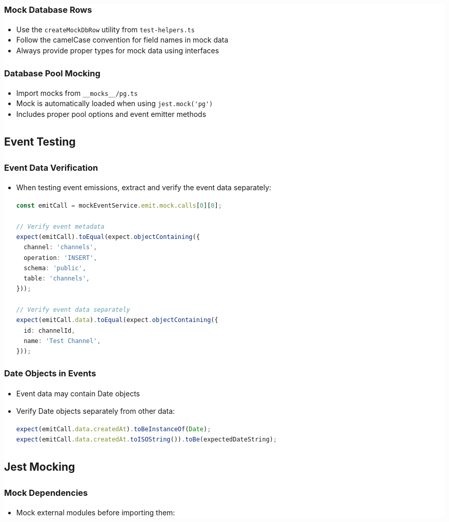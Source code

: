 ### Mock Database Rows

- Use the `createMockDbRow` utility from `test-helpers.ts`
- Follow the camelCase convention for field names in mock data
- Always provide proper types for mock data using interfaces

### Database Pool Mocking

- Import mocks from `__mocks__/pg.ts`
- Mock is automatically loaded when using `jest.mock('pg')`
- Includes proper pool options and event emitter methods

## Event Testing

### Event Data Verification

- When testing event emissions, extract and verify the event data separately:

  ```typescript
  const emitCall = mockEventService.emit.mock.calls[0][0];
  
  // Verify event metadata
  expect(emitCall).toEqual(expect.objectContaining({
    channel: 'channels',
    operation: 'INSERT',
    schema: 'public',
    table: 'channels',
  }));

  // Verify event data separately
  expect(emitCall.data).toEqual(expect.objectContaining({
    id: channelId,
    name: 'Test Channel',
  }));
  ```

### Date Objects in Events

- Event data may contain Date objects
- Verify Date objects separately from other data:

  ```typescript
  expect(emitCall.data.createdAt).toBeInstanceOf(Date);
  expect(emitCall.data.createdAt.toISOString()).toBe(expectedDateString);
  ```

## Jest Mocking

### Mock Dependencies

- Mock external modules before importing them:
